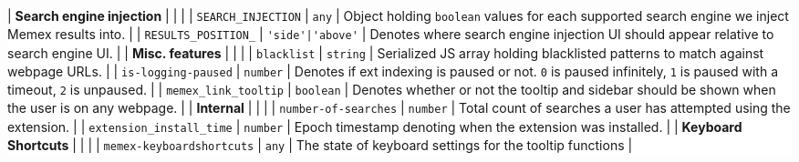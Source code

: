 |      **Search engine injection**       |                  |                                                                                                                                                                                                                                                     |
|           `SEARCH_INJECTION`           | `any`            | Object holding `boolean` values for each supported search engine we inject Memex results into.                                                                                                                                                      |
|          `RESULTS_POSITION_`           | `'side'|'above'` | Denotes where search engine injection UI should appear relative to search engine UI.                                                                                                                                                                |
|           **Misc. features**           |                  |                                                                                                                                                                                                                                                     |
|              `blacklist`               | `string`         | Serialized JS array holding blacklisted patterns to match against webpage URLs.                                                                                                                                                                     |
|          `is-logging-paused`           | `number`         | Denotes if ext indexing is paused or not. `0` is paused infinitely, `1` is paused with a timeout, `2` is unpaused.                                                                                                                                  |
|          `memex_link_tooltip`          | `boolean`        | Denotes whether or not the tooltip and sidebar should be shown when the user is on any webpage.                                                                                                                                                     |
|              **Internal**              |                  |                                                                                                                                                                                                                                                     |
|          `number-of-searches`          | `number`         | Total count of searches a user has attempted using the extension.                                                                                                                                                                                   |
|        `extension_install_time`        | `number`         | Epoch timestamp denoting when the extension was installed.                                                                                                                                                                                          |
|         **Keyboard Shortcuts**         |                  |                                                                                                                                                                                                                                                     |
|       `memex-keyboardshortcuts`        | `any`            | The state of keyboard settings for the tooltip functions                                                                                                                                                                                            |
